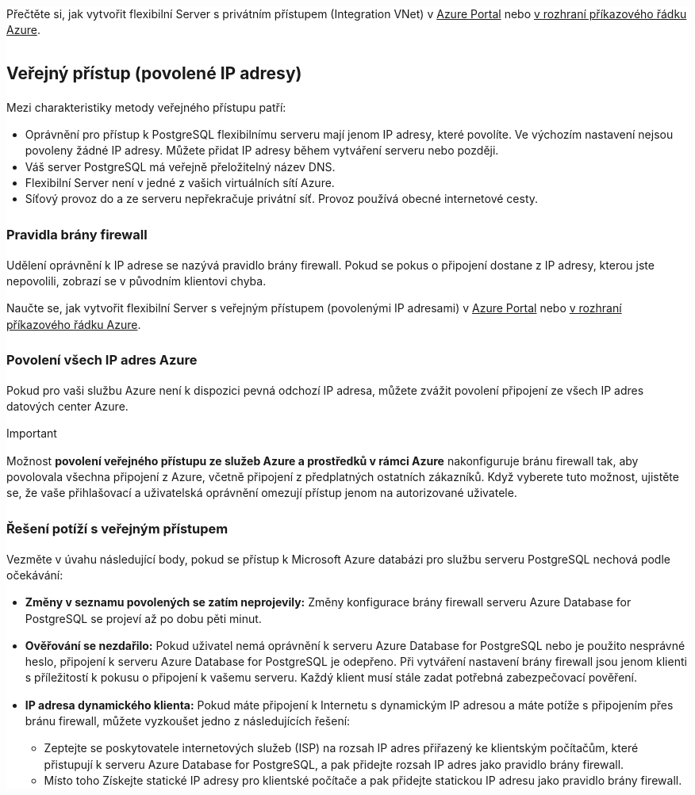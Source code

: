 Přečtěte si, jak vytvořit flexibilní Server s privátním přístupem (Integration VNet) v [Azure Portal](how-to-manage-virtual-network-portal.md) nebo [v rozhraní příkazového řádku Azure](how-to-manage-virtual-network-cli.md).

## <a name="public-access-allowed-ip-addresses"></a>Veřejný přístup (povolené IP adresy)
Mezi charakteristiky metody veřejného přístupu patří:
* Oprávnění pro přístup k PostgreSQL flexibilnímu serveru mají jenom IP adresy, které povolíte. Ve výchozím nastavení nejsou povoleny žádné IP adresy. Můžete přidat IP adresy během vytváření serveru nebo později.
* Váš server PostgreSQL má veřejně přeložitelný název DNS.
* Flexibilní Server není v jedné z vašich virtuálních sítí Azure.
* Síťový provoz do a ze serveru nepřekračuje privátní síť. Provoz používá obecné internetové cesty.

### <a name="firewall-rules"></a>Pravidla brány firewall
Udělení oprávnění k IP adrese se nazývá pravidlo brány firewall. Pokud se pokus o připojení dostane z IP adresy, kterou jste nepovolili, zobrazí se v původním klientovi chyba.

Naučte se, jak vytvořit flexibilní Server s veřejným přístupem (povolenými IP adresami) v [Azure Portal](how-to-manage-firewall-portal.md) nebo [v rozhraní příkazového řádku Azure](how-to-manage-firewall-cli.md).


### <a name="allowing-all-azure-ip-addresses"></a>Povolení všech IP adres Azure
Pokud pro vaši službu Azure není k dispozici pevná odchozí IP adresa, můžete zvážit povolení připojení ze všech IP adres datových center Azure.

> [!IMPORTANT]
> Možnost **povolení veřejného přístupu ze služeb Azure a prostředků v rámci Azure** nakonfiguruje bránu firewall tak, aby povolovala všechna připojení z Azure, včetně připojení z předplatných ostatních zákazníků. Když vyberete tuto možnost, ujistěte se, že vaše přihlašovací a uživatelská oprávnění omezují přístup jenom na autorizované uživatele.

### <a name="troubleshooting-public-access-issues"></a>Řešení potíží s veřejným přístupem
Vezměte v úvahu následující body, pokud se přístup k Microsoft Azure databázi pro službu serveru PostgreSQL nechová podle očekávání:

* **Změny v seznamu povolených se zatím neprojevily:** Změny konfigurace brány firewall serveru Azure Database for PostgreSQL se projeví až po dobu pěti minut.

* **Ověřování se nezdařilo:** Pokud uživatel nemá oprávnění k serveru Azure Database for PostgreSQL nebo je použito nesprávné heslo, připojení k serveru Azure Database for PostgreSQL je odepřeno. Při vytváření nastavení brány firewall jsou jenom klienti s příležitostí k pokusu o připojení k vašemu serveru. Každý klient musí stále zadat potřebná zabezpečovací pověření.

* **IP adresa dynamického klienta:** Pokud máte připojení k Internetu s dynamickým IP adresou a máte potíže s připojením přes bránu firewall, můžete vyzkoušet jedno z následujících řešení:

   * Zeptejte se poskytovatele internetových služeb (ISP) na rozsah IP adres přiřazený ke klientským počítačům, které přistupují k serveru Azure Database for PostgreSQL, a pak přidejte rozsah IP adres jako pravidlo brány firewall.
   * Místo toho Získejte statické IP adresy pro klientské počítače a pak přidejte statickou IP adresu jako pravidlo brány firewall.
